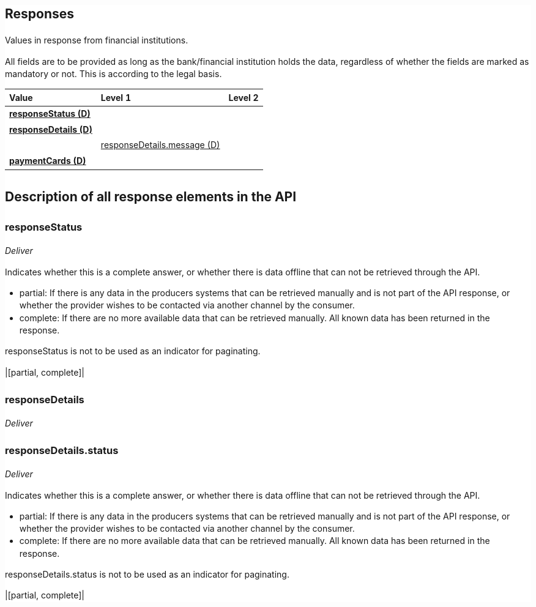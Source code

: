 ## Responses

Values in response from financial institutions.

All fields are to be provided as long as the bank/financial institution holds the data, regardless of whether the fields are marked as mandatory or not. This is according to the legal basis.

| Value | Level 1 | Level 2 |
| :---------------------------------------------------------------------------------------------------------------------- | :----------------------------------------------------------------------------------------------------------------------------------------------------- | :------------------------------------------------------------------------------------------------------------------------------------------------------------------------------------------ |
| [**responseStatus (D)**](https://dokumentasjon.dsop.no/dsop_kontroll_apicards_v1_2#responsestatus)   |
| [**responseDetails (D)**](https://dokumentasjon.dsop.no/dsop_kontroll_apicards_v1_2#responsedetails) |  |  |                                                                                                                                                                                               |  |  | [responseDetails.status (D)](https://dokumentasjon.dsop.no/dsop_kontroll_apicards_v1_2#responsedetailsstatus) | | |
|  | [responseDetails.message (D)](https://dokumentasjon.dsop.no/dsop_kontroll_apicards_v1_2#responsedetailsmessage) |  | |
| [**paymentCards (D)**](https://dokumentasjon.dsop.no/dsop_kontroll_apicards_v1_2#paymentcards) |  |  | [paymentCards.cardIdentifier (MC)](https://dokumentasjon.dsop.no/dsop_kontroll_apicards_v1_2#paymentcardscardidentifier)            |  |  | [paymentCards.holderName (D)](https://dokumentasjon.dsop.no/dsop_kontroll_apicards_v1_2#paymentcardsholdername) | |  | [paymentCards.startDate (D)](https://dokumentasjon.dsop.no/dsop_kontroll_apicards_v1_2#paymentcardsstartdate) |  | | [paymentCards.expiryDate (D)](https://dokumentasjon.dsop.no/dsop_kontroll_apicards_v1_2#paymentcardsexpirydate) |  |  | [paymentCards.cardIssuerName (D)](https://dokumentasjon.dsop.no/dsop_kontroll_apicards_v1_2#paymentcardscardissuername)             |  |  | [paymentCards.type (D)](https://dokumentasjon.dsop.no/dsop_kontroll_apicards_v1_2#paymentcardstype) | |  | [paymentCards.cardIssuerIdentifier (D)](https://dokumentasjon.dsop.no/dsop_kontroll_apicards_v1_2#paymentcardscardissueridentifier) |  | |  | [paymentCards.cardIssuerIdentifier.countryOfResidence (D)](https://dokumentasjon.dsop.no/dsop_kontroll_apicards_v1_2#paymentcardscardissueridentifiercountryofresidence) |  | |  | [paymentCardscardIssuerIdentifiervalue (MC)](https://dokumentasjon.dsop.no/dsop_kontroll_apicards_v1_2#paymentcardscardissueridentifiervalue) |  | |                                                                                                                                                      | [paymentCards.cardIssuerIdentifier.type (MC)](https://dokumentasjon.dsop.no/dsop_kontroll_apicards_v1_2#paymentcardscardissueridentifiervalue)                           |

## Description of all response elements in the API

### responseStatus

*Deliver*

Indicates whether this is a complete answer, or whether there is data offline that can not be retrieved through the API.
* partial: If there is any data in the producers systems that can be retrieved manually and is not part of the API response,
  or whether the provider wishes to be contacted via another channel by the consumer.
* complete: If there are no more available data that can be retrieved manually. All known data has been returned in the response.

responseStatus is not to be used as an indicator for paginating.

|[partial, complete]|

### responseDetails

*Deliver*

### responseDetails.status

*Deliver*

Indicates whether this is a complete answer, or whether there is data offline that can not be retrieved through the API.
* partial: If there is any data in the producers systems that can be retrieved manually and is not part of the API response,
  or whether the provider wishes to be contacted via another channel by the consumer.
* complete: If there are no more available data that can be retrieved manually. All known data has been returned in the response.

responseDetails.status is not to be used as an indicator for paginating.

|[partial, complete]|
